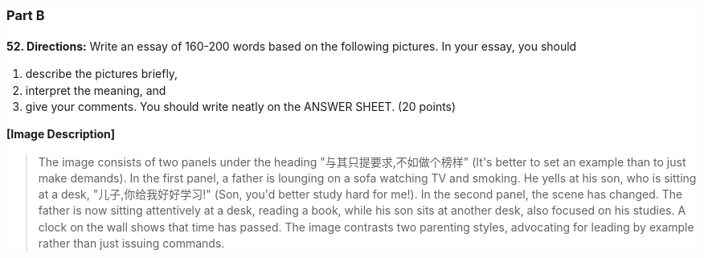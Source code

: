 ### **Part B**
**52. Directions:**
Write an essay of 160-200 words based on the following pictures. In your essay, you should
1) describe the pictures briefly,
2) interpret the meaning, and
3) give your comments.
You should write neatly on the ANSWER SHEET. (20 points)

**[Image Description]**

> The image consists of two panels under the heading "与其只提要求,不如做个榜样" (It's better to set an example than to just make demands).
> In the first panel, a father is lounging on a sofa watching TV and smoking. He yells at his son, who is sitting at a desk, "儿子,你给我好好学习!" (Son, you'd better study hard for me!).
> In the second panel, the scene has changed. The father is now sitting attentively at a desk, reading a book, while his son sits at another desk, also focused on his studies. A clock on the wall shows that time has passed. The image contrasts two parenting styles, advocating for leading by example rather than just issuing commands.